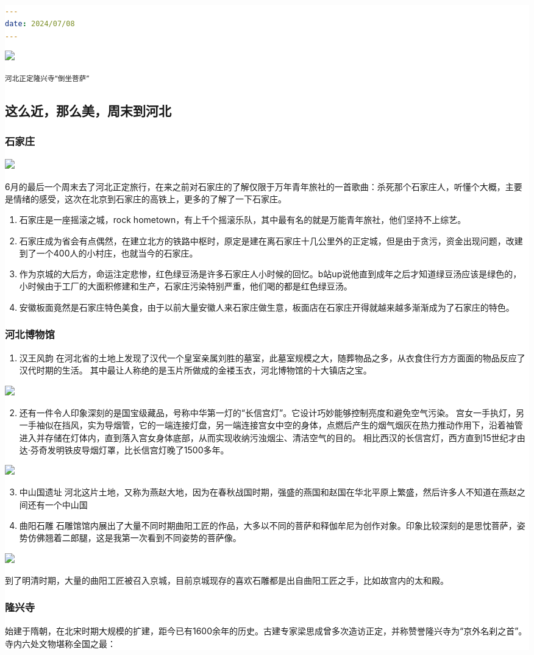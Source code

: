 ```yaml
---
date: 2024/07/08
---
```


<img src="https://cdn.xiaoqiuqiu.cn/20240708190539.png" width="600"/>

<small>河北正定隆兴寺“倒坐菩萨”</small>

## 这么近，那么美，周末到河北

### 石家庄

<img src="https://cdn.xiaoqiuqiu.cn/20240708190816.png" width="400"/>

6月的最后一个周末去了河北正定旅行，在来之前对石家庄的了解仅限于万年青年旅社的一首歌曲：杀死那个石家庄人，听懂个大概，主要是情绪的感受，这次在北京到石家庄的高铁上，更多的了解了一下石家庄。

1. 石家庄是一座摇滚之城，rock hometown，有上千个摇滚乐队，其中最有名的就是万能青年旅社，他们坚持不上综艺。

2. 石家庄成为省会有点偶然，在建立北方的铁路中枢时，原定是建在离石家庄十几公里外的正定城，但是由于贪污，资金出现问题，改建到了一个400人的小村庄，也就当今的石家庄。

3. 作为京城的大后方，命运注定悲惨，红色绿豆汤是许多石家庄人小时候的回忆。b站up说他直到成年之后才知道绿豆汤应该是绿色的，小时候由于工厂的大面积修建和生产，石家庄污染特别严重，他们喝的都是红色绿豆汤。

4. 安徽板面竟然是石家庄特色美食，由于以前大量安徽人来石家庄做生意，板面店在石家庄开得就越来越多渐渐成为了石家庄的特色。

### 河北博物馆

1. 汉王风韵
在河北省的土地上发现了汉代一个皇室亲属刘胜的墓室，此墓室规模之大，随葬物品之多，从衣食住行方方面面的物品反应了汉代时期的生活。
其中最让人称绝的是玉片所做成的金褛玉衣，河北博物馆的十大镇店之宝。
<img src="https://cdn.xiaoqiuqiu.cn/20240708191242.png" />

2. 还有一件令人印象深刻的是国宝级藏品，号称中华第一灯的“长信宫灯”。它设计巧妙能够控制亮度和避免空气污染。
宫女一手执灯，另一手袖似在挡风，实为导烟管，它的一端连接灯盘，另一端连接宫女中空的身体，点燃后产生的烟气烟灰在热力推动作用下，沿着袖管进入并存储在灯体内，直到落入宫女身体底部，从而实现收纳污浊烟尘、清洁空气的目的。
相比西汉的长信宫灯，西方直到15世纪才由达·芬奇发明铁皮导烟灯罩，比长信宫灯晚了1500多年。
<img src="https://cdn.xiaoqiuqiu.cn/20240708191508.png" width="400"/>

3. 中山国遗址
河北这片土地，又称为燕赵大地，因为在春秋战国时期，强盛的燕国和赵国在华北平原上繁盛，然后许多人不知道在燕赵之间还有一个中山国

4. 曲阳石雕
石雕馆馆内展出了大量不同时期曲阳工匠的作品，大多以不同的菩萨和释伽牟尼为创作对象。印象比较深刻的是思忱菩萨，姿势仿佛翘着二郎腿，这是我第一次看到不同姿势的菩萨像。
<img src="https://cdn.xiaoqiuqiu.cn/20240708200452.png" width="400"/>

到了明清时期，大量的曲阳工匠被召入京城，目前京城现存的喜欢石雕都是出自曲阳工匠之手，比如故宫内的太和殿。

### 隆兴寺

始建于隋朝，在北宋时期大规模的扩建，距今已有1600余年的历史。古建专家梁思成曾多次造访正定，并称赞誉隆兴寺为“京外名刹之首”。
寺内六处文物堪称全国之最：
